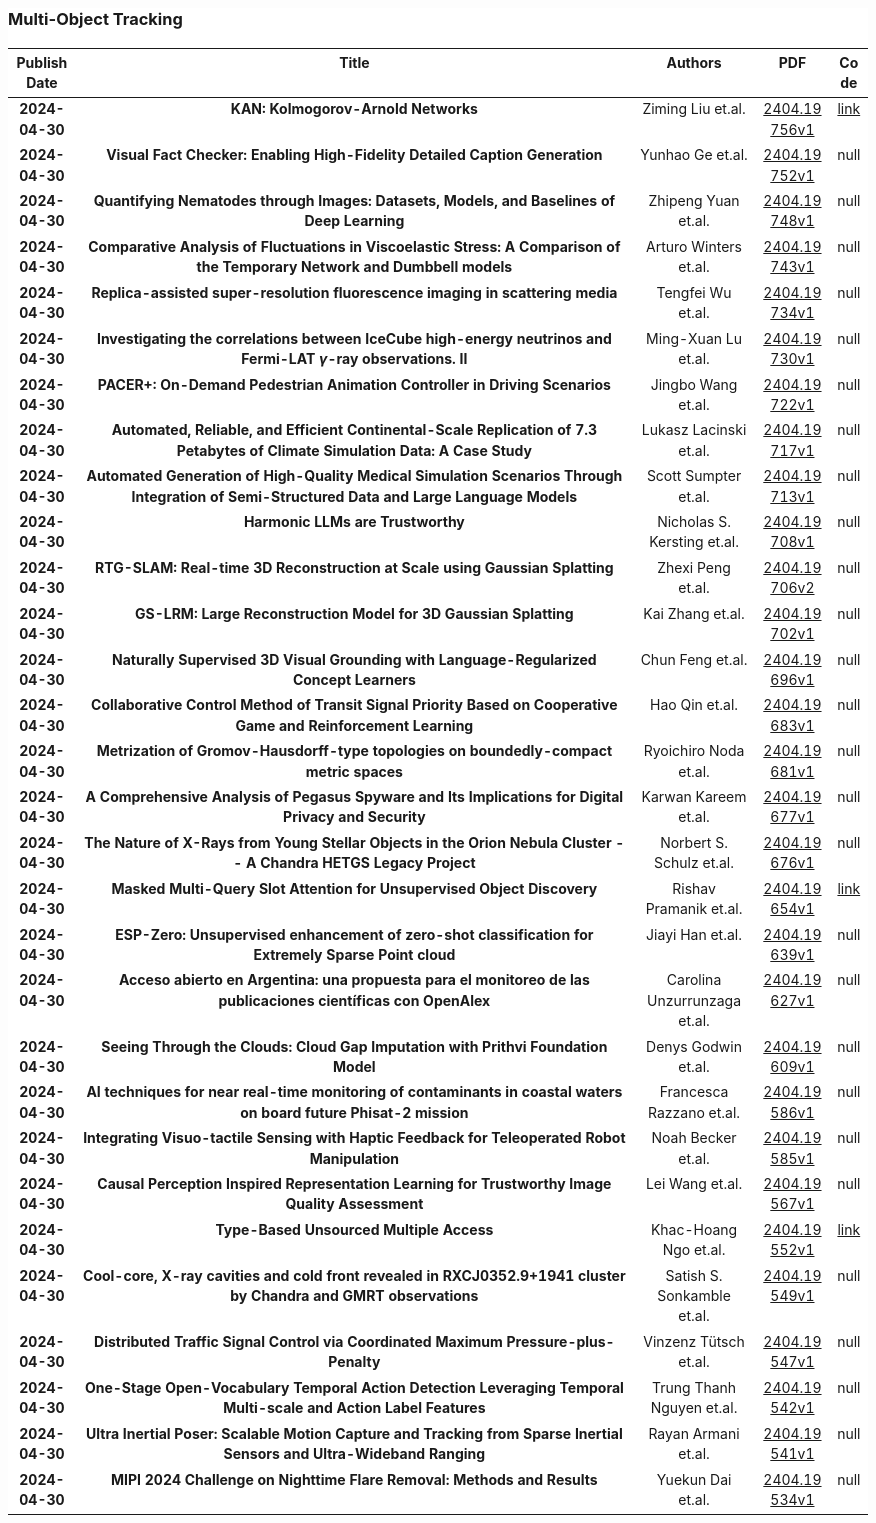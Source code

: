 ### Multi-Object Tracking
|Publish Date|Title|Authors|PDF|Code|
| :---: | :---: | :---: | :---: | :---: |
|**2024-04-30**|**KAN: Kolmogorov-Arnold Networks**|Ziming Liu et.al.|[2404.19756v1](http://arxiv.org/abs/2404.19756v1)|[link](https://github.com/kindxiaoming/pykan)|
|**2024-04-30**|**Visual Fact Checker: Enabling High-Fidelity Detailed Caption Generation**|Yunhao Ge et.al.|[2404.19752v1](http://arxiv.org/abs/2404.19752v1)|null|
|**2024-04-30**|**Quantifying Nematodes through Images: Datasets, Models, and Baselines of Deep Learning**|Zhipeng Yuan et.al.|[2404.19748v1](http://arxiv.org/abs/2404.19748v1)|null|
|**2024-04-30**|**Comparative Analysis of Fluctuations in Viscoelastic Stress: A Comparison of the Temporary Network and Dumbbell models**|Arturo Winters et.al.|[2404.19743v1](http://arxiv.org/abs/2404.19743v1)|null|
|**2024-04-30**|**Replica-assisted super-resolution fluorescence imaging in scattering media**|Tengfei Wu et.al.|[2404.19734v1](http://arxiv.org/abs/2404.19734v1)|null|
|**2024-04-30**|**Investigating the correlations between IceCube high-energy neutrinos and Fermi-LAT $γ$-ray observations. II**|Ming-Xuan Lu et.al.|[2404.19730v1](http://arxiv.org/abs/2404.19730v1)|null|
|**2024-04-30**|**PACER+: On-Demand Pedestrian Animation Controller in Driving Scenarios**|Jingbo Wang et.al.|[2404.19722v1](http://arxiv.org/abs/2404.19722v1)|null|
|**2024-04-30**|**Automated, Reliable, and Efficient Continental-Scale Replication of 7.3 Petabytes of Climate Simulation Data: A Case Study**|Lukasz Lacinski et.al.|[2404.19717v1](http://arxiv.org/abs/2404.19717v1)|null|
|**2024-04-30**|**Automated Generation of High-Quality Medical Simulation Scenarios Through Integration of Semi-Structured Data and Large Language Models**|Scott Sumpter et.al.|[2404.19713v1](http://arxiv.org/abs/2404.19713v1)|null|
|**2024-04-30**|**Harmonic LLMs are Trustworthy**|Nicholas S. Kersting et.al.|[2404.19708v1](http://arxiv.org/abs/2404.19708v1)|null|
|**2024-04-30**|**RTG-SLAM: Real-time 3D Reconstruction at Scale using Gaussian Splatting**|Zhexi Peng et.al.|[2404.19706v2](http://arxiv.org/abs/2404.19706v2)|null|
|**2024-04-30**|**GS-LRM: Large Reconstruction Model for 3D Gaussian Splatting**|Kai Zhang et.al.|[2404.19702v1](http://arxiv.org/abs/2404.19702v1)|null|
|**2024-04-30**|**Naturally Supervised 3D Visual Grounding with Language-Regularized Concept Learners**|Chun Feng et.al.|[2404.19696v1](http://arxiv.org/abs/2404.19696v1)|null|
|**2024-04-30**|**Collaborative Control Method of Transit Signal Priority Based on Cooperative Game and Reinforcement Learning**|Hao Qin et.al.|[2404.19683v1](http://arxiv.org/abs/2404.19683v1)|null|
|**2024-04-30**|**Metrization of Gromov-Hausdorff-type topologies on boundedly-compact metric spaces**|Ryoichiro Noda et.al.|[2404.19681v1](http://arxiv.org/abs/2404.19681v1)|null|
|**2024-04-30**|**A Comprehensive Analysis of Pegasus Spyware and Its Implications for Digital Privacy and Security**|Karwan Kareem et.al.|[2404.19677v1](http://arxiv.org/abs/2404.19677v1)|null|
|**2024-04-30**|**The Nature of X-Rays from Young Stellar Objects in the Orion Nebula Cluster -- A Chandra HETGS Legacy Project**|Norbert S. Schulz et.al.|[2404.19676v1](http://arxiv.org/abs/2404.19676v1)|null|
|**2024-04-30**|**Masked Multi-Query Slot Attention for Unsupervised Object Discovery**|Rishav Pramanik et.al.|[2404.19654v1](http://arxiv.org/abs/2404.19654v1)|[link](https://github.com/rishavpramanik/maskedmultiqueryslot)|
|**2024-04-30**|**ESP-Zero: Unsupervised enhancement of zero-shot classification for Extremely Sparse Point cloud**|Jiayi Han et.al.|[2404.19639v1](http://arxiv.org/abs/2404.19639v1)|null|
|**2024-04-30**|**Acceso abierto en Argentina: una propuesta para el monitoreo de las publicaciones científicas con OpenAlex**|Carolina Unzurrunzaga et.al.|[2404.19627v1](http://arxiv.org/abs/2404.19627v1)|null|
|**2024-04-30**|**Seeing Through the Clouds: Cloud Gap Imputation with Prithvi Foundation Model**|Denys Godwin et.al.|[2404.19609v1](http://arxiv.org/abs/2404.19609v1)|null|
|**2024-04-30**|**AI techniques for near real-time monitoring of contaminants in coastal waters on board future Phisat-2 mission**|Francesca Razzano et.al.|[2404.19586v1](http://arxiv.org/abs/2404.19586v1)|null|
|**2024-04-30**|**Integrating Visuo-tactile Sensing with Haptic Feedback for Teleoperated Robot Manipulation**|Noah Becker et.al.|[2404.19585v1](http://arxiv.org/abs/2404.19585v1)|null|
|**2024-04-30**|**Causal Perception Inspired Representation Learning for Trustworthy Image Quality Assessment**|Lei Wang et.al.|[2404.19567v1](http://arxiv.org/abs/2404.19567v1)|null|
|**2024-04-30**|**Type-Based Unsourced Multiple Access**|Khac-Hoang Ngo et.al.|[2404.19552v1](http://arxiv.org/abs/2404.19552v1)|[link](https://github.com/khachoang1412/TUMA)|
|**2024-04-30**|**Cool-core, X-ray cavities and cold front revealed in RXCJ0352.9+1941 cluster by Chandra and GMRT observations**|Satish S. Sonkamble et.al.|[2404.19549v1](http://arxiv.org/abs/2404.19549v1)|null|
|**2024-04-30**|**Distributed Traffic Signal Control via Coordinated Maximum Pressure-plus-Penalty**|Vinzenz Tütsch et.al.|[2404.19547v1](http://arxiv.org/abs/2404.19547v1)|null|
|**2024-04-30**|**One-Stage Open-Vocabulary Temporal Action Detection Leveraging Temporal Multi-scale and Action Label Features**|Trung Thanh Nguyen et.al.|[2404.19542v1](http://arxiv.org/abs/2404.19542v1)|null|
|**2024-04-30**|**Ultra Inertial Poser: Scalable Motion Capture and Tracking from Sparse Inertial Sensors and Ultra-Wideband Ranging**|Rayan Armani et.al.|[2404.19541v1](http://arxiv.org/abs/2404.19541v1)|null|
|**2024-04-30**|**MIPI 2024 Challenge on Nighttime Flare Removal: Methods and Results**|Yuekun Dai et.al.|[2404.19534v1](http://arxiv.org/abs/2404.19534v1)|null|
